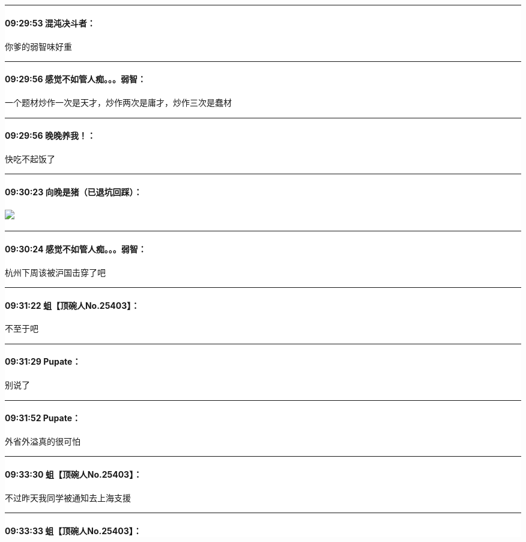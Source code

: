 *****

#### 09:29:53  混沌决斗者：

你爹的弱智味好重

*****

#### 09:29:56  感觉不如管人痴。。。弱智：

一个题材炒作一次是天才，炒作两次是庸才，炒作三次是蠢材

*****

#### 09:29:56  晚晚养我！：

快吃不起饭了

*****

#### 09:30:23  向晚是猪（已退坑回踩）：

![](http://gchat.qpic.cn/gchatpic_new/1759772708/614391357-2201588019-358A1473D52D9A647875CEE64AA3365F/0?term=2")

*****

#### 09:30:24  感觉不如管人痴。。。弱智：

杭州下周该被沪国击穿了吧

*****

#### 09:31:22  蛆【顶碗人No.25403】：

不至于吧

*****

#### 09:31:29  Pupate：

别说了

*****

#### 09:31:52  Pupate：

外省外溢真的很可怕

*****

#### 09:33:30  蛆【顶碗人No.25403】：

不过昨天我同学被通知去上海支援

*****

#### 09:33:33  蛆【顶碗人No.25403】：
